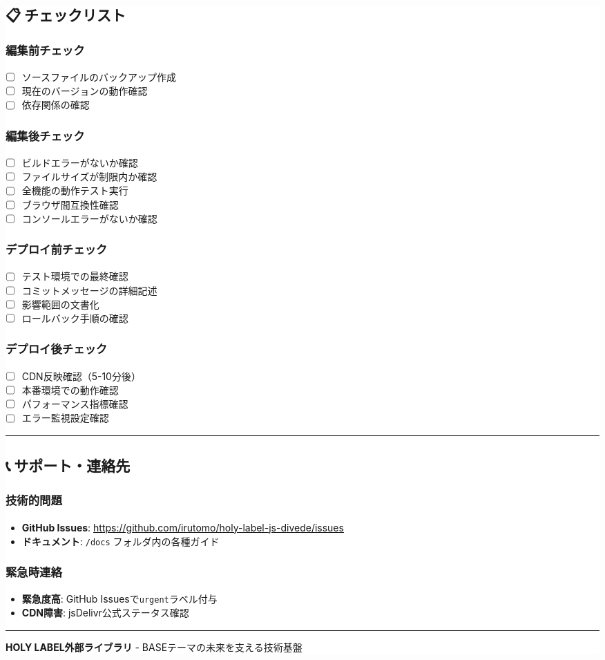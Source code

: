 ## 📋 チェックリスト

### 編集前チェック
- [ ] ソースファイルのバックアップ作成
- [ ] 現在のバージョンの動作確認
- [ ] 依存関係の確認

### 編集後チェック
- [ ] ビルドエラーがないか確認
- [ ] ファイルサイズが制限内か確認
- [ ] 全機能の動作テスト実行
- [ ] ブラウザ間互換性確認
- [ ] コンソールエラーがないか確認

### デプロイ前チェック
- [ ] テスト環境での最終確認
- [ ] コミットメッセージの詳細記述
- [ ] 影響範囲の文書化
- [ ] ロールバック手順の確認

### デプロイ後チェック
- [ ] CDN反映確認（5-10分後）
- [ ] 本番環境での動作確認
- [ ] パフォーマンス指標確認
- [ ] エラー監視設定確認

---

## 📞 サポート・連絡先

### 技術的問題
- **GitHub Issues**: https://github.com/irutomo/holy-label-js-divede/issues
- **ドキュメント**: `/docs` フォルダ内の各種ガイド

### 緊急時連絡
- **緊急度高**: GitHub Issuesで`urgent`ラベル付与
- **CDN障害**: jsDelivr公式ステータス確認

---

**HOLY LABEL外部ライブラリ** - BASEテーマの未来を支える技術基盤 